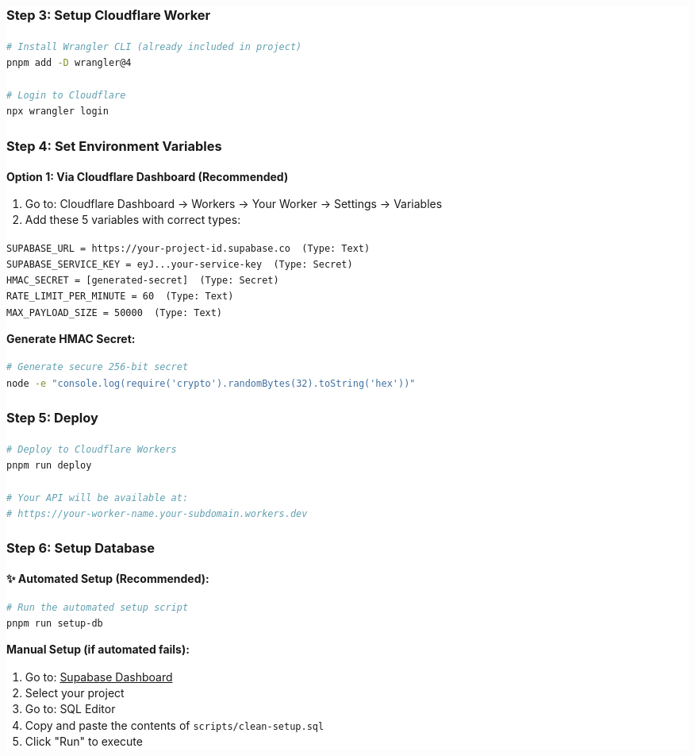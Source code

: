 ### Step 3: Setup Cloudflare Worker

```bash
# Install Wrangler CLI (already included in project)
pnpm add -D wrangler@4

# Login to Cloudflare
npx wrangler login
```

### Step 4: Set Environment Variables

**Option 1: Via Cloudflare Dashboard (Recommended)**
1. Go to: Cloudflare Dashboard → Workers → Your Worker → Settings → Variables
2. Add these 5 variables with correct types:

```
SUPABASE_URL = https://your-project-id.supabase.co  (Type: Text)
SUPABASE_SERVICE_KEY = eyJ...your-service-key  (Type: Secret)
HMAC_SECRET = [generated-secret]  (Type: Secret)
RATE_LIMIT_PER_MINUTE = 60  (Type: Text)
MAX_PAYLOAD_SIZE = 50000  (Type: Text)
```

**Generate HMAC Secret:**
```bash
# Generate secure 256-bit secret
node -e "console.log(require('crypto').randomBytes(32).toString('hex'))"
```

### Step 5: Deploy

```bash
# Deploy to Cloudflare Workers
pnpm run deploy

# Your API will be available at:
# https://your-worker-name.your-subdomain.workers.dev
```

### Step 6: Setup Database

**✨ Automated Setup (Recommended):**
```bash
# Run the automated setup script
pnpm run setup-db
```

**Manual Setup (if automated fails):**
1. Go to: [Supabase Dashboard](https://supabase.com/dashboard)
2. Select your project
3. Go to: SQL Editor
4. Copy and paste the contents of `scripts/clean-setup.sql`
5. Click "Run" to execute
